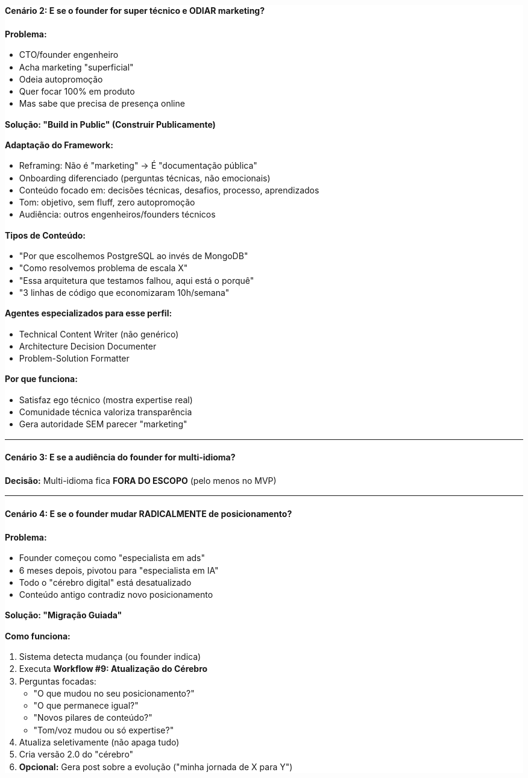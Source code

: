 #### Cenário 2: E se o founder for super técnico e ODIAR marketing?

**Problema:**
- CTO/founder engenheiro
- Acha marketing "superficial"
- Odeia autopromoção
- Quer focar 100% em produto
- Mas sabe que precisa de presença online

**Solução: "Build in Public" (Construir Publicamente)**

**Adaptação do Framework:**
- Reframing: Não é "marketing" → É "documentação pública"
- Onboarding diferenciado (perguntas técnicas, não emocionais)
- Conteúdo focado em: decisões técnicas, desafios, processo, aprendizados
- Tom: objetivo, sem fluff, zero autopromoção
- Audiência: outros engenheiros/founders técnicos

**Tipos de Conteúdo:**
- "Por que escolhemos PostgreSQL ao invés de MongoDB"
- "Como resolvemos problema de escala X"
- "Essa arquitetura que testamos falhou, aqui está o porquê"
- "3 linhas de código que economizaram 10h/semana"

**Agentes especializados para esse perfil:**
- Technical Content Writer (não genérico)
- Architecture Decision Documenter
- Problem-Solution Formatter

**Por que funciona:**
- Satisfaz ego técnico (mostra expertise real)
- Comunidade técnica valoriza transparência
- Gera autoridade SEM parecer "marketing"

---

#### Cenário 3: E se a audiência do founder for multi-idioma?

**Decisão:** Multi-idioma fica **FORA DO ESCOPO** (pelo menos no MVP)

---

#### Cenário 4: E se o founder mudar RADICALMENTE de posicionamento?

**Problema:**
- Founder começou como "especialista em ads"
- 6 meses depois, pivotou para "especialista em IA"
- Todo o "cérebro digital" está desatualizado
- Conteúdo antigo contradiz novo posicionamento

**Solução: "Migração Guiada"**

**Como funciona:**
1. Sistema detecta mudança (ou founder indica)
2. Executa **Workflow #9: Atualização do Cérebro**
3. Perguntas focadas:
   - "O que mudou no seu posicionamento?"
   - "O que permanece igual?"
   - "Novos pilares de conteúdo?"
   - "Tom/voz mudou ou só expertise?"
4. Atualiza seletivamente (não apaga tudo)
5. Cria versão 2.0 do "cérebro"
6. **Opcional:** Gera post sobre a evolução ("minha jornada de X para Y")
